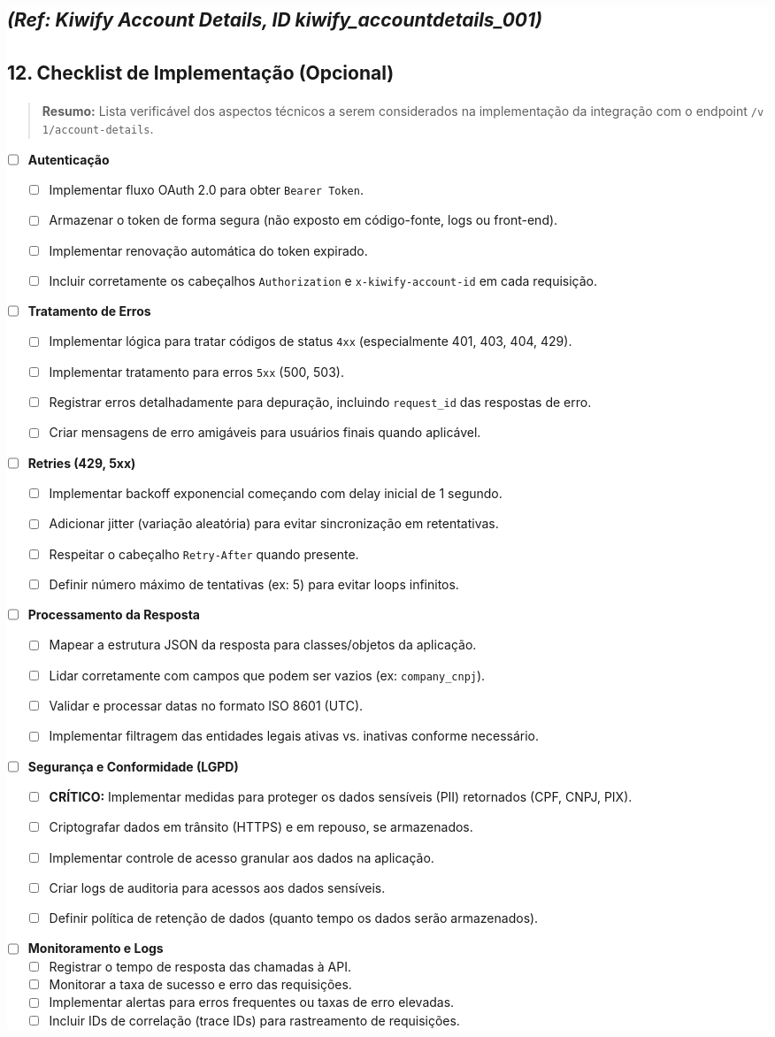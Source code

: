 


*(Ref: Kiwify Account Details, ID kiwify_accountdetails_001)*
---




## 12. Checklist de Implementação (Opcional)




> **Resumo:** Lista verificável dos aspectos técnicos a serem considerados na implementação da integração com o endpoint `/v1/account-details`.




- [ ] **Autenticação**
  - [ ] Implementar fluxo OAuth 2.0 para obter `Bearer Token`.
  - [ ] Armazenar o token de forma segura (não exposto em código-fonte, logs ou front-end).
  - [ ] Implementar renovação automática do token expirado.
  - [ ] Incluir corretamente os cabeçalhos `Authorization` e `x-kiwify-account-id` em cada requisição.


- [ ] **Tratamento de Erros**
  - [ ] Implementar lógica para tratar códigos de status `4xx` (especialmente 401, 403, 404, 429).
  - [ ] Implementar tratamento para erros `5xx` (500, 503).
  - [ ] Registrar erros detalhadamente para depuração, incluindo `request_id` das respostas de erro.
  - [ ] Criar mensagens de erro amigáveis para usuários finais quando aplicável.


- [ ] **Retries (429, 5xx)**
  - [ ] Implementar backoff exponencial começando com delay inicial de 1 segundo.
  - [ ] Adicionar jitter (variação aleatória) para evitar sincronização em retentativas.
  - [ ] Respeitar o cabeçalho `Retry-After` quando presente.
  - [ ] Definir número máximo de tentativas (ex: 5) para evitar loops infinitos.


- [ ] **Processamento da Resposta**
  - [ ] Mapear a estrutura JSON da resposta para classes/objetos da aplicação.
  - [ ] Lidar corretamente com campos que podem ser vazios (ex: `company_cnpj`).
  - [ ] Validar e processar datas no formato ISO 8601 (UTC).
  - [ ] Implementar filtragem das entidades legais ativas vs. inativas conforme necessário.


- [ ] **Segurança e Conformidade (LGPD)**
  - [ ] **CRÍTICO:** Implementar medidas para proteger os dados sensíveis (PII) retornados (CPF, CNPJ, PIX).
  - [ ] Criptografar dados em trânsito (HTTPS) e em repouso, se armazenados.
  - [ ] Implementar controle de acesso granular aos dados na aplicação.
  - [ ] Criar logs de auditoria para acessos aos dados sensíveis.
  - [ ] Definir política de retenção de dados (quanto tempo os dados serão armazenados).


- [ ] **Monitoramento e Logs**
  - [ ] Registrar o tempo de resposta das chamadas à API.
  - [ ] Monitorar a taxa de sucesso e erro das requisições.
  - [ ] Implementar alertas para erros frequentes ou taxas de erro elevadas.
  - [ ] Incluir IDs de correlação (trace IDs) para rastreamento de requisições.
